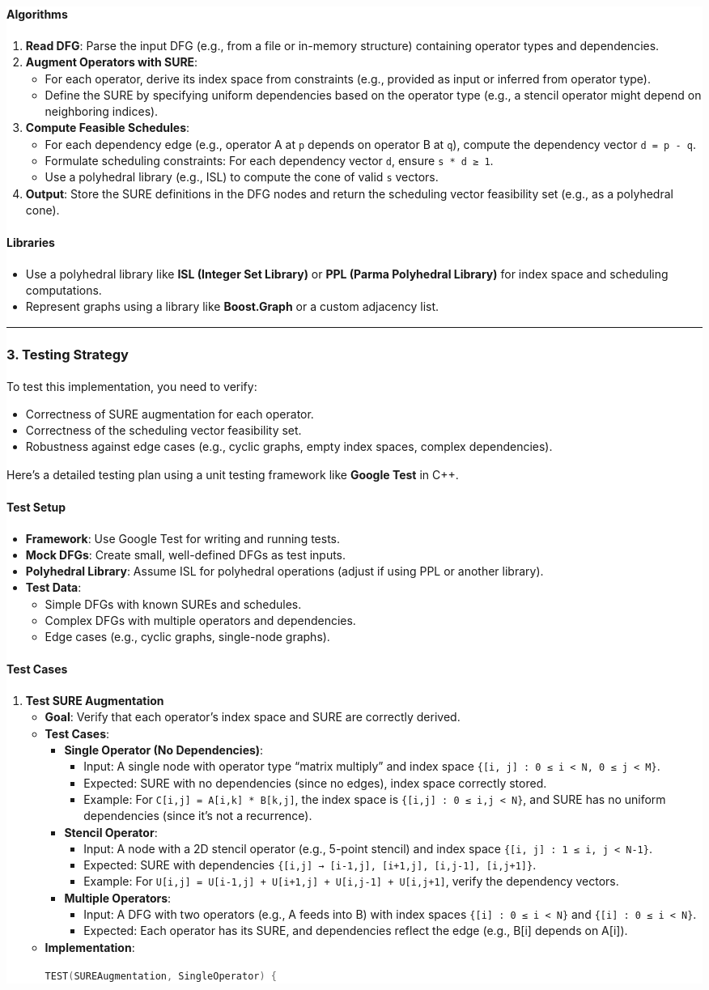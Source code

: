 #### Algorithms
1. **Read DFG**: Parse the input DFG (e.g., from a file or in-memory structure) containing operator types and dependencies.
2. **Augment Operators with SURE**:
   - For each operator, derive its index space from constraints (e.g., provided as input or inferred from operator type).
   - Define the SURE by specifying uniform dependencies based on the operator type (e.g., a stencil operator might depend on neighboring indices).
3. **Compute Feasible Schedules**:
   - For each dependency edge (e.g., operator A at `p` depends on operator B at `q`), compute the dependency vector `d = p - q`.
   - Formulate scheduling constraints: For each dependency vector `d`, ensure `s * d ≥ 1`.
   - Use a polyhedral library (e.g., ISL) to compute the cone of valid `s` vectors.
4. **Output**: Store the SURE definitions in the DFG nodes and return the scheduling vector feasibility set (e.g., as a polyhedral cone).

#### Libraries
- Use a polyhedral library like **ISL (Integer Set Library)** or **PPL (Parma Polyhedral Library)** for index space and scheduling computations.
- Represent graphs using a library like **Boost.Graph** or a custom adjacency list.

---

### 3. Testing Strategy
To test this implementation, you need to verify:
- Correctness of SURE augmentation for each operator.
- Correctness of the scheduling vector feasibility set.
- Robustness against edge cases (e.g., cyclic graphs, empty index spaces, complex dependencies).

Here’s a detailed testing plan using a unit testing framework like **Google Test** in C++.

#### Test Setup
- **Framework**: Use Google Test for writing and running tests.
- **Mock DFGs**: Create small, well-defined DFGs as test inputs.
- **Polyhedral Library**: Assume ISL for polyhedral operations (adjust if using PPL or another library).
- **Test Data**:
  - Simple DFGs with known SUREs and schedules.
  - Complex DFGs with multiple operators and dependencies.
  - Edge cases (e.g., cyclic graphs, single-node graphs).

#### Test Cases
1. **Test SURE Augmentation**
   - **Goal**: Verify that each operator’s index space and SURE are correctly derived.
   - **Test Cases**:
     - **Single Operator (No Dependencies)**:
       - Input: A single node with operator type “matrix multiply” and index space `{[i, j] : 0 ≤ i < N, 0 ≤ j < M}`.
       - Expected: SURE with no dependencies (since no edges), index space correctly stored.
       - Example: For `C[i,j] = A[i,k] * B[k,j]`, the index space is `{[i,j] : 0 ≤ i,j < N}`, and SURE has no uniform dependencies (since it’s not a recurrence).
     - **Stencil Operator**:
       - Input: A node with a 2D stencil operator (e.g., 5-point stencil) and index space `{[i, j] : 1 ≤ i, j < N-1}`.
       - Expected: SURE with dependencies `{[i,j] → [i-1,j], [i+1,j], [i,j-1], [i,j+1]}`.
       - Example: For `U[i,j] = U[i-1,j] + U[i+1,j] + U[i,j-1] + U[i,j+1]`, verify the dependency vectors.
     - **Multiple Operators**:
       - Input: A DFG with two operators (e.g., A feeds into B) with index spaces `{[i] : 0 ≤ i < N}` and `{[i] : 0 ≤ i < N}`.
       - Expected: Each operator has its SURE, and dependencies reflect the edge (e.g., B[i] depends on A[i]).
   - **Implementation**:
     ```cpp
     TEST(SUREAugmentation, SingleOperator) {